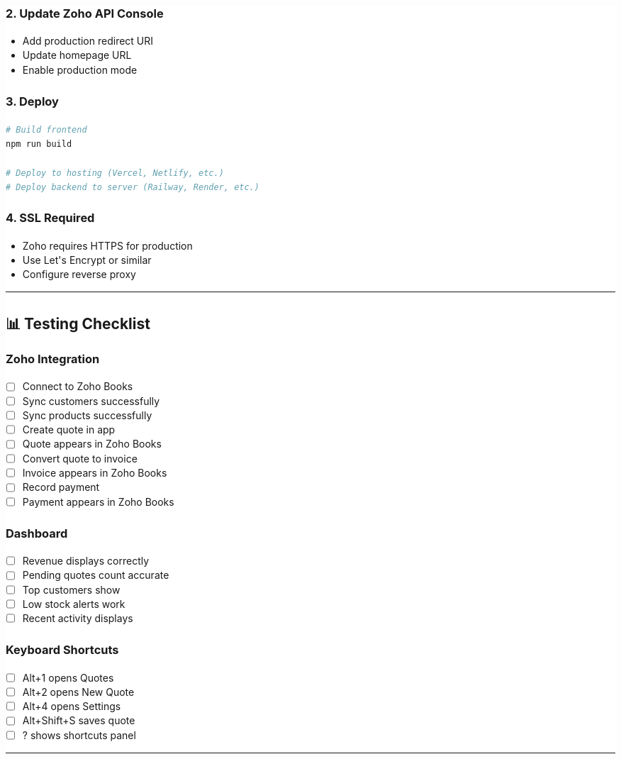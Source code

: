 ### 2. Update Zoho API Console

- Add production redirect URI
- Update homepage URL
- Enable production mode

### 3. Deploy

```bash
# Build frontend
npm run build

# Deploy to hosting (Vercel, Netlify, etc.)
# Deploy backend to server (Railway, Render, etc.)
```

### 4. SSL Required

- Zoho requires HTTPS for production
- Use Let's Encrypt or similar
- Configure reverse proxy

---

## 📊 Testing Checklist

### Zoho Integration
- [ ] Connect to Zoho Books
- [ ] Sync customers successfully
- [ ] Sync products successfully
- [ ] Create quote in app
- [ ] Quote appears in Zoho Books
- [ ] Convert quote to invoice
- [ ] Invoice appears in Zoho Books
- [ ] Record payment
- [ ] Payment appears in Zoho Books

### Dashboard
- [ ] Revenue displays correctly
- [ ] Pending quotes count accurate
- [ ] Top customers show
- [ ] Low stock alerts work
- [ ] Recent activity displays

### Keyboard Shortcuts
- [ ] Alt+1 opens Quotes
- [ ] Alt+2 opens New Quote
- [ ] Alt+4 opens Settings
- [ ] Alt+Shift+S saves quote
- [ ] ? shows shortcuts panel

---